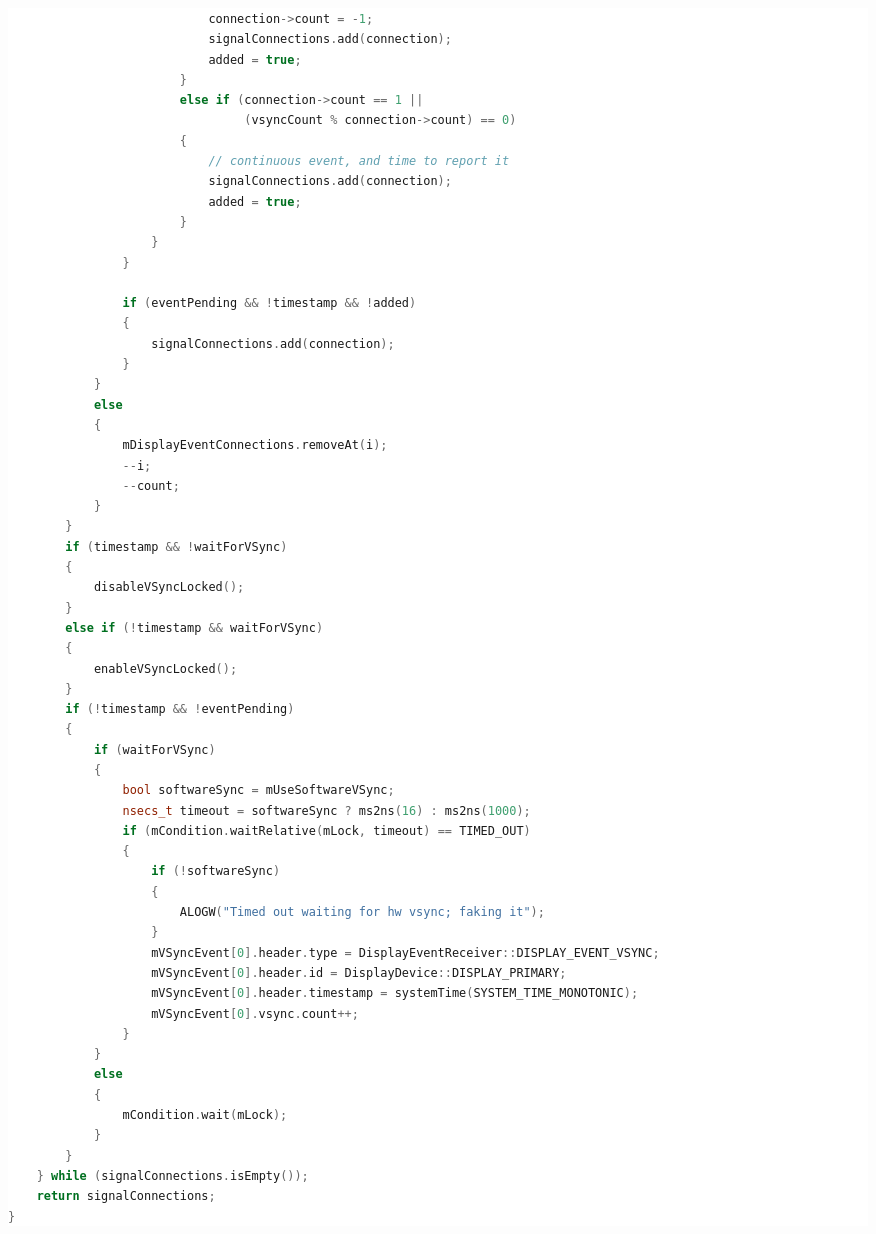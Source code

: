 ```cpp
                            connection->count = -1;
                            signalConnections.add(connection);
                            added = true;
                        }
                        else if (connection->count == 1 ||
                                 (vsyncCount % connection->count) == 0)
                        {
                            // continuous event, and time to report it
                            signalConnections.add(connection);
                            added = true;
                        }
                    }
                }

                if (eventPending && !timestamp && !added)
                {
                    signalConnections.add(connection);
                }
            }
            else
            {
                mDisplayEventConnections.removeAt(i);
                --i;
                --count;
            }
        }
        if (timestamp && !waitForVSync)
        {
            disableVSyncLocked();
        }
        else if (!timestamp && waitForVSync)
        {
            enableVSyncLocked();
        }
        if (!timestamp && !eventPending)
        {
            if (waitForVSync)
            {
                bool softwareSync = mUseSoftwareVSync;
                nsecs_t timeout = softwareSync ? ms2ns(16) : ms2ns(1000);
                if (mCondition.waitRelative(mLock, timeout) == TIMED_OUT)
                {
                    if (!softwareSync)
                    {
                        ALOGW("Timed out waiting for hw vsync; faking it");
                    }
                    mVSyncEvent[0].header.type = DisplayEventReceiver::DISPLAY_EVENT_VSYNC;
                    mVSyncEvent[0].header.id = DisplayDevice::DISPLAY_PRIMARY;
                    mVSyncEvent[0].header.timestamp = systemTime(SYSTEM_TIME_MONOTONIC);
                    mVSyncEvent[0].vsync.count++;
                }
            }
            else
            {
                mCondition.wait(mLock);
            }
        }
    } while (signalConnections.isEmpty());
    return signalConnections;
}
```
